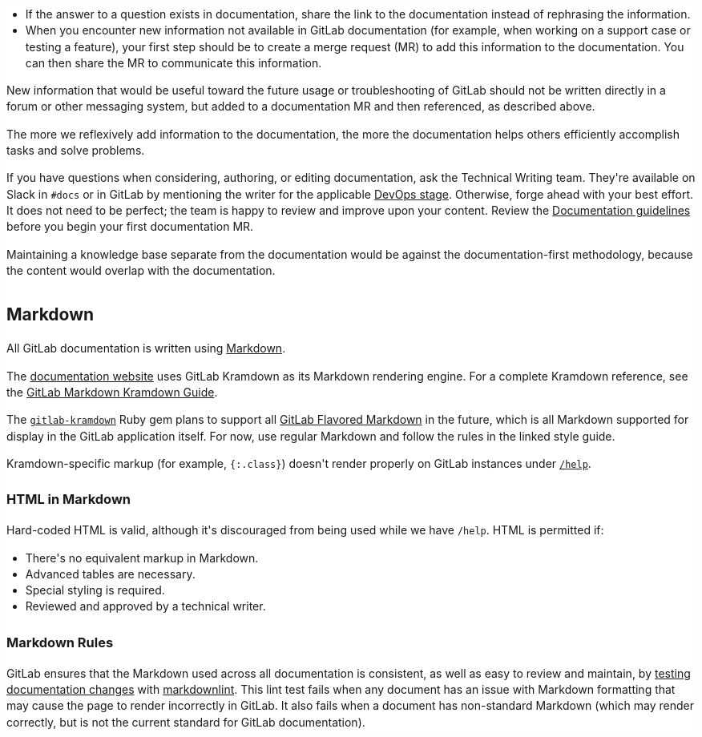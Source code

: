 - If the answer to a question exists in documentation, share the link to the
  documentation instead of rephrasing the information.
- When you encounter new information not available in GitLab documentation (for
  example, when working on a support case or testing a feature), your first step
  should be to create a merge request (MR) to add this information to the
  documentation. You can then share the MR to communicate this information.

New information that would be useful toward the future usage or troubleshooting
of GitLab should not be written directly in a forum or other messaging system,
but added to a documentation MR and then referenced, as described above.

The more we reflexively add information to the documentation, the more
the documentation helps others efficiently accomplish tasks and solve problems.

If you have questions when considering, authoring, or editing documentation, ask
the Technical Writing team. They're available on Slack in `#docs` or in GitLab by mentioning the
writer for the applicable [DevOps stage](https://about.gitlab.com/handbook/product/categories/#devops-stages).
Otherwise, forge ahead with your best effort. It does not need to be perfect;
the team is happy to review and improve upon your content. Review the
[Documentation guidelines](index.md) before you begin your first documentation MR.

Maintaining a knowledge base separate from the documentation would
be against the documentation-first methodology, because the content would overlap with
the documentation.

## Markdown

All GitLab documentation is written using [Markdown](https://en.wikipedia.org/wiki/Markdown).

The [documentation website](https://docs.gitlab.com) uses GitLab Kramdown as its
Markdown rendering engine. For a complete Kramdown reference, see the
[GitLab Markdown Kramdown Guide](https://about.gitlab.com/handbook/markdown-guide/).

The [`gitlab-kramdown`](https://gitlab.com/gitlab-org/gitlab_kramdown) Ruby gem
plans to support all [GitLab Flavored Markdown](../../../user/markdown.md) in the future, which is
all Markdown supported for display in the GitLab application itself. For now, use
regular Markdown and follow the rules in the linked style guide.

Kramdown-specific markup (for example, `{:.class}`) doesn't render
properly on GitLab instances under [`/help`](../index.md#gitlab-help).

### HTML in Markdown

Hard-coded HTML is valid, although it's discouraged from being used while we
have `/help`. HTML is permitted if:

- There's no equivalent markup in Markdown.
- Advanced tables are necessary.
- Special styling is required.
- Reviewed and approved by a technical writer.

### Markdown Rules

GitLab ensures that the Markdown used across all documentation is consistent, as
well as easy to review and maintain, by [testing documentation changes](../testing.md)
with [markdownlint](../testing.md#markdownlint). This lint test fails when any
document has an issue with Markdown formatting that may cause the page to render
incorrectly in GitLab. It also fails when a document has
non-standard Markdown (which may render correctly, but is not the current
standard for GitLab documentation).
